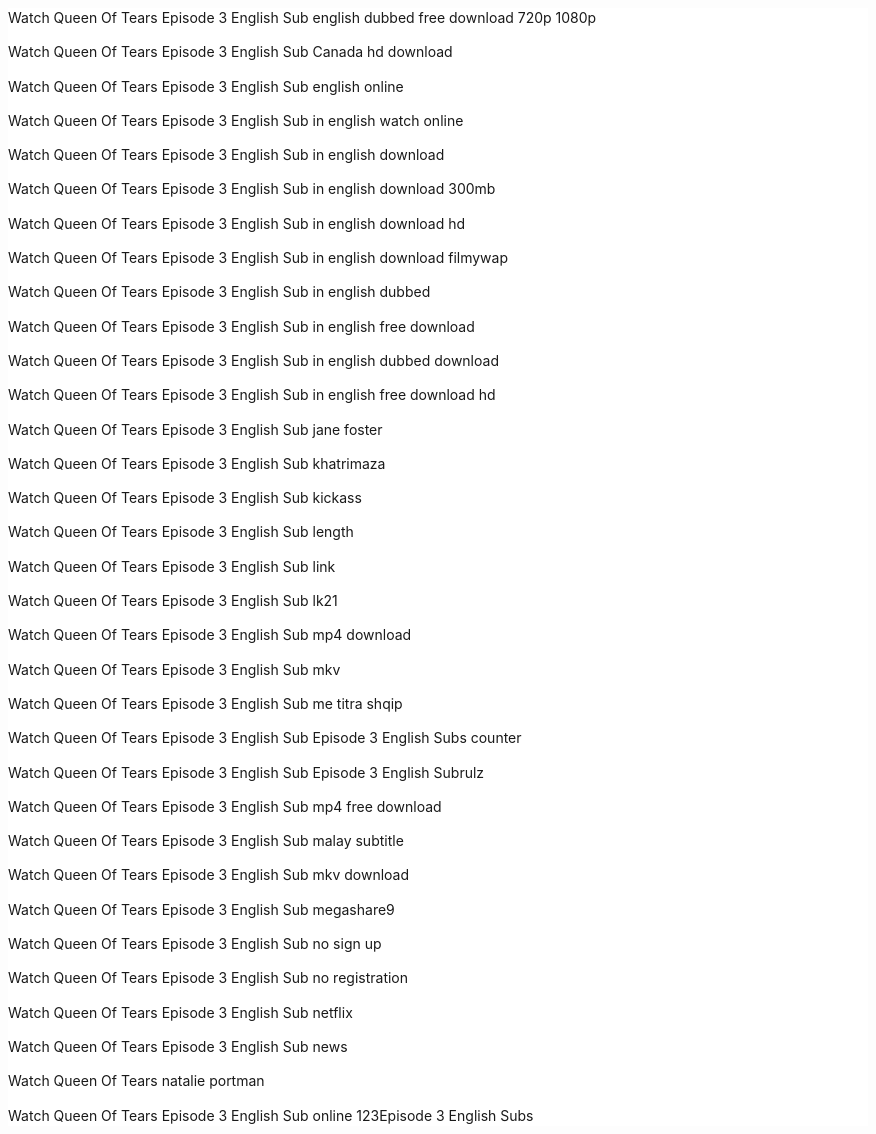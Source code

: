 Watch Queen Of Tears Episode 3 English Sub english dubbed free download 720p 1080p

Watch Queen Of Tears Episode 3 English Sub Canada hd download

Watch Queen Of Tears Episode 3 English Sub english online

Watch Queen Of Tears Episode 3 English Sub in english watch online

Watch Queen Of Tears Episode 3 English Sub in english download

Watch Queen Of Tears Episode 3 English Sub in english download 300mb

Watch Queen Of Tears Episode 3 English Sub in english download hd

Watch Queen Of Tears Episode 3 English Sub in english download filmywap

Watch Queen Of Tears Episode 3 English Sub in english dubbed

Watch Queen Of Tears Episode 3 English Sub in english free download

Watch Queen Of Tears Episode 3 English Sub in english dubbed download

Watch Queen Of Tears Episode 3 English Sub in english free download hd

Watch Queen Of Tears Episode 3 English Sub jane foster

Watch Queen Of Tears Episode 3 English Sub khatrimaza

Watch Queen Of Tears Episode 3 English Sub kickass

Watch Queen Of Tears Episode 3 English Sub length

Watch Queen Of Tears Episode 3 English Sub link

Watch Queen Of Tears Episode 3 English Sub lk21

Watch Queen Of Tears Episode 3 English Sub mp4 download

Watch Queen Of Tears Episode 3 English Sub mkv

Watch Queen Of Tears Episode 3 English Sub me titra shqip

Watch Queen Of Tears Episode 3 English Sub Episode 3 English Subs counter

Watch Queen Of Tears Episode 3 English Sub Episode 3 English Subrulz

Watch Queen Of Tears Episode 3 English Sub mp4 free download

Watch Queen Of Tears Episode 3 English Sub malay subtitle

Watch Queen Of Tears Episode 3 English Sub mkv download

Watch Queen Of Tears Episode 3 English Sub megashare9

Watch Queen Of Tears Episode 3 English Sub no sign up

Watch Queen Of Tears Episode 3 English Sub no registration

Watch Queen Of Tears Episode 3 English Sub netflix

Watch Queen Of Tears Episode 3 English Sub news

Watch Queen Of Tears natalie portman

Watch Queen Of Tears Episode 3 English Sub online 123Episode 3 English Subs
